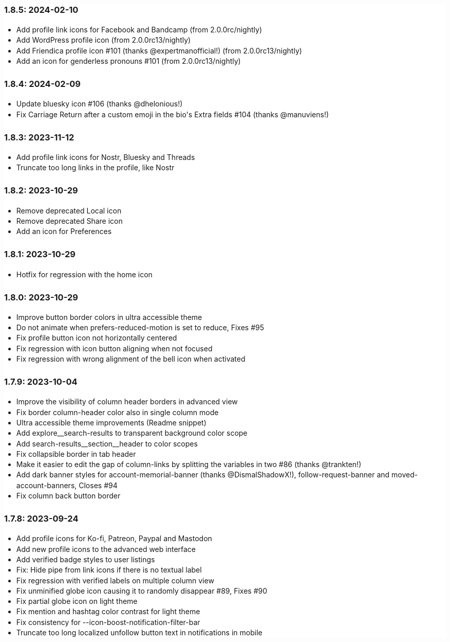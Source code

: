 ### 1.8.5: 2024-02-10

* Add profile link icons for Facebook and Bandcamp (from 2.0.0rc/nightly)
* Add WordPress profile icon (from 2.0.0rc13/nightly)
* Add Friendica profile icon #101 (thanks @expertmanofficial!) (from 2.0.0rc13/nightly)
* Add an icon for genderless pronouns #101 (from 2.0.0rc13/nightly)

### 1.8.4: 2024-02-09

* Update bluesky icon #106 (thanks @dhelonious!)
* Fix Carriage Return after a custom emoji in the bio's Extra fields #104 (thanks @manuviens!)

### 1.8.3: 2023-11-12

* Add profile link icons for Nostr, Bluesky and Threads
* Truncate too long links in the profile, like Nostr

### 1.8.2: 2023-10-29

* Remove deprecated Local icon
* Remove deprecated Share icon
* Add an icon for Preferences

### 1.8.1: 2023-10-29

* Hotfix for regression with the home icon

### 1.8.0: 2023-10-29

* Improve button border colors in ultra accessible theme
* Do not animate when prefers-reduced-motion is set to reduce, Fixes #95
* Fix profile button icon not horizontally centered
* Fix regression with icon button aligning when not focused
* Fix regression with wrong alignment of the bell icon when activated

### 1.7.9: 2023-10-04

* Improve the visibility of column header borders in advanced view
* Fix border column-header color also in single column mode
* Ultra accessible theme improvements (Readme snippet)
* Add explore__search-results to transparent background color scope
* Add search-results__section__header to color scopes
* Fix collapsible border in tab header
* Make it easier to edit the gap of column-links by splitting the variables in two #86 (thanks @trankten!)
* Add dark banner styles for account-memorial-banner (thanks @DismalShadowX!), follow-request-banner and moved-account-banners, Closes #94
* Fix column back button border

### 1.7.8: 2023-09-24

* Add profile icons for Ko-fi, Patreon, Paypal and Mastodon
* Add new profile icons to the advanced web interface
* Add verified badge styles to user listings
* Fix: Hide pipe from link icons if there is no textual label
* Fix regression with verified labels on multiple column view
* Fix unminified globe icon causing it to randomly disappear #89, Fixes #90
* Fix partial globe icon on light theme
* Fix mention and hashtag color contrast for light theme
* Fix consistency for --icon-boost-notification-filter-bar
* Truncate too long localized unfollow button text in notifications in mobile
